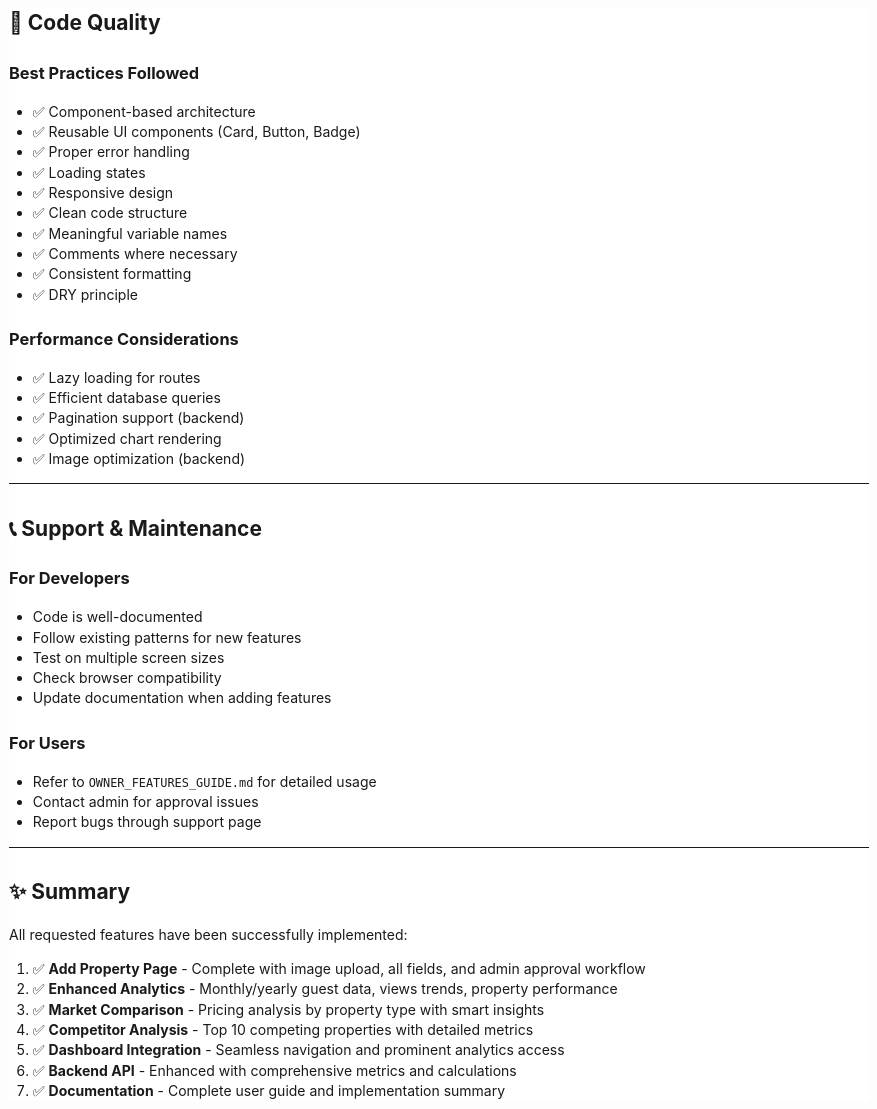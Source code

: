 
## 📝 Code Quality

### Best Practices Followed
- ✅ Component-based architecture
- ✅ Reusable UI components (Card, Button, Badge)
- ✅ Proper error handling
- ✅ Loading states
- ✅ Responsive design
- ✅ Clean code structure
- ✅ Meaningful variable names
- ✅ Comments where necessary
- ✅ Consistent formatting
- ✅ DRY principle

### Performance Considerations
- ✅ Lazy loading for routes
- ✅ Efficient database queries
- ✅ Pagination support (backend)
- ✅ Optimized chart rendering
- ✅ Image optimization (backend)

---

## 📞 Support & Maintenance

### For Developers
- Code is well-documented
- Follow existing patterns for new features
- Test on multiple screen sizes
- Check browser compatibility
- Update documentation when adding features

### For Users
- Refer to `OWNER_FEATURES_GUIDE.md` for detailed usage
- Contact admin for approval issues
- Report bugs through support page

---

## ✨ Summary

All requested features have been successfully implemented:

1. ✅ **Add Property Page** - Complete with image upload, all fields, and admin approval workflow
2. ✅ **Enhanced Analytics** - Monthly/yearly guest data, views trends, property performance
3. ✅ **Market Comparison** - Pricing analysis by property type with smart insights
4. ✅ **Competitor Analysis** - Top 10 competing properties with detailed metrics
5. ✅ **Dashboard Integration** - Seamless navigation and prominent analytics access
6. ✅ **Backend API** - Enhanced with comprehensive metrics and calculations
7. ✅ **Documentation** - Complete user guide and implementation summary
